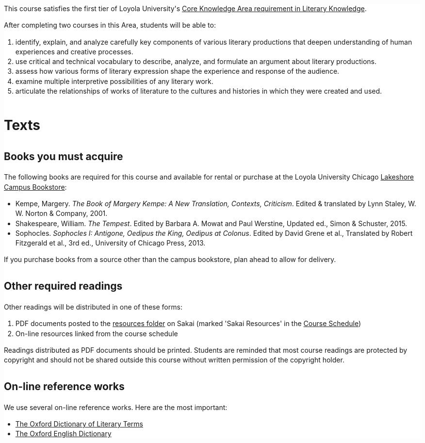 This course satisfies the first tier of Loyola University's [Core Knowledge Area requirement in Literary Knowledge](https://catalog.luc.edu/undergraduate/university-requirements/university-core/core-area-and-courses/literary-knowledge-inquiry/).

After completing two courses in this Area, students will be able to:

1.  identify, explain, and analyze carefully key components of various literary productions that deepen understanding of human experiences and creative processes.
2.  use critical and technical vocabulary to describe, analyze, and formulate an argument about literary productions.
3.  assess how various forms of literary expression shape the experience and response of the audience.
4.  examine multiple interpretive possibilities of any literary work.
5.  articulate the relationships of works of literature to the cultures and histories in which they were created and used.

# Texts



## Books you must acquire

The following books are required for this course and available for rental or purchase at the Loyola University Chicago [Lakeshore Campus Bookstore](https://www.bkstr.com/loyolachicagostore/home):

-   Kempe, Margery. *The Book of Margery Kempe: A New Translation, Contexts, Criticism*. Edited & translated by Lynn Staley, W. W. Norton & Company, 2001.
-   Shakespeare, William. *The Tempest*. Edited by Barbara A. Mowat and Paul Werstine, Updated ed., Simon & Schuster, 2015.
-   Sophocles. *Sophocles I: Antigone, Oedipus the King, Oedipus at Colonus*. Edited by David Grene et al., Translated by Robert Fitzgerald et al., 3rd ed., University of Chicago Press, 2013.

If you purchase books from a source other than the campus bookstore, plan ahead to allow for delivery.

## Other required readings

Other readings will be distributed in one of these forms:

1.  PDF documents posted to the [resources folder](https://sakai.luc.edu/x/Bkd6op) on Sakai (marked 'Sakai Resources' in the [Course Schedule](#schedule))
2.  On-line resources linked from the course schedule

Readings distributed as PDF documents should be printed.
Students are reminded that most course readings are protected by copyright and should not be shared outside this course without written permission of the copyright holder.

## On-line reference works

We use several on-line reference works.
Here are the most important:

-   [The Oxford Dictionary of Literary Terms](https://www.oxfordreference.com/display/10.1093/acref/9780198715443.001.0001/acref-9780198715443)
-   [The Oxford English Dictionary](https://www.oed.com)

